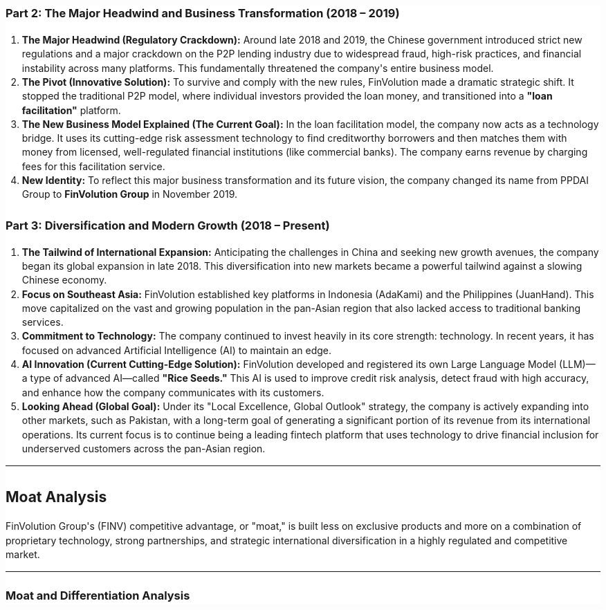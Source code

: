 ### **Part 2: The Major Headwind and Business Transformation (2018 – 2019)**

1.  **The Major Headwind (Regulatory Crackdown):** Around late 2018 and 2019, the Chinese government introduced strict new regulations and a major crackdown on the P2P lending industry due to widespread fraud, high-risk practices, and financial instability across many platforms. This fundamentally threatened the company's entire business model.
2.  **The Pivot (Innovative Solution):** To survive and comply with the new rules, FinVolution made a dramatic strategic shift. It stopped the traditional P2P model, where individual investors provided the loan money, and transitioned into a **"loan facilitation"** platform.
3.  **The New Business Model Explained (The Current Goal):** In the loan facilitation model, the company now acts as a technology bridge. It uses its cutting-edge risk assessment technology to find creditworthy borrowers and then matches them with money from licensed, well-regulated financial institutions (like commercial banks). The company earns revenue by charging fees for this facilitation service.
4.  **New Identity:** To reflect this major business transformation and its future vision, the company changed its name from PPDAI Group to **FinVolution Group** in November 2019.

### **Part 3: Diversification and Modern Growth (2018 – Present)**

1.  **The Tailwind of International Expansion:** Anticipating the challenges in China and seeking new growth avenues, the company began its global expansion in late 2018. This diversification into new markets became a powerful tailwind against a slowing Chinese economy.
2.  **Focus on Southeast Asia:** FinVolution established key platforms in Indonesia (AdaKami) and the Philippines (JuanHand). This move capitalized on the vast and growing population in the pan-Asian region that also lacked access to traditional banking services.
3.  **Commitment to Technology:** The company continued to invest heavily in its core strength: technology. In recent years, it has focused on advanced Artificial Intelligence (AI) to maintain an edge.
4.  **AI Innovation (Current Cutting-Edge Solution):** FinVolution developed and registered its own Large Language Model (LLM)—a type of advanced AI—called **"Rice Seeds."** This AI is used to improve credit risk analysis, detect fraud with high accuracy, and enhance how the company communicates with its customers.
5.  **Looking Ahead (Global Goal):** Under its "Local Excellence, Global Outlook" strategy, the company is actively expanding into other markets, such as Pakistan, with a long-term goal of generating a significant portion of its revenue from its international operations. Its current focus is to continue being a leading fintech platform that uses technology to drive financial inclusion for underserved customers across the pan-Asian region.

---

## Moat Analysis

FinVolution Group's (FINV) competitive advantage, or "moat," is built less on exclusive products and more on a combination of proprietary technology, strong partnerships, and strategic international diversification in a highly regulated and competitive market.

***

### Moat and Differentiation Analysis
